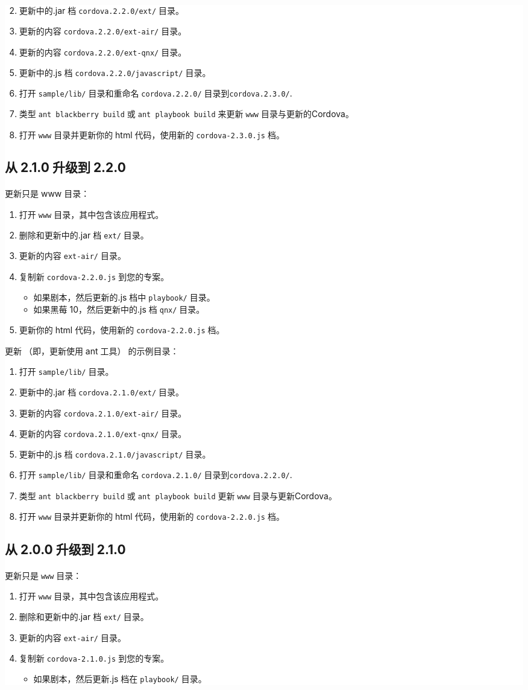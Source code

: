 2.  更新中的.jar 档 `cordova.2.2.0/ext/` 目录。

3.  更新的内容 `cordova.2.2.0/ext-air/` 目录。

4.  更新的内容 `cordova.2.2.0/ext-qnx/` 目录。

5.  更新中的.js 档 `cordova.2.2.0/javascript/` 目录。

6.  打开 `sample/lib/` 目录和重命名 `cordova.2.2.0/` 目录到`cordova.2.3.0/`.

7.  类型 `ant blackberry build` 或 `ant playbook build` 来更新 `www` 目录与更新的Cordova。

8.  打开 `www` 目录并更新你的 html 代码，使用新的 `cordova-2.3.0.js` 档。

## 从 2.1.0 升级到 2.2.0

更新只是 www 目录：

1.  打开 `www` 目录，其中包含该应用程式。

2.  删除和更新中的.jar 档 `ext/` 目录。

3.  更新的内容 `ext-air/` 目录。

4.  复制新 `cordova-2.2.0.js` 到您的专案。
    
    *   如果剧本，然后更新的.js 档中 `playbook/` 目录。
    *   如果黑莓 10，然后更新中的.js 档 `qnx/` 目录。

5.  更新你的 html 代码，使用新的 `cordova-2.2.0.js` 档。

更新 （即，更新使用 ant 工具） 的示例目录：

1.  打开 `sample/lib/` 目录。

2.  更新中的.jar 档 `cordova.2.1.0/ext/` 目录。

3.  更新的内容 `cordova.2.1.0/ext-air/` 目录。

4.  更新的内容 `cordova.2.1.0/ext-qnx/` 目录。

5.  更新中的.js 档 `cordova.2.1.0/javascript/` 目录。

6.  打开 `sample/lib/` 目录和重命名 `cordova.2.1.0/` 目录到`cordova.2.2.0/`.

7.  类型 `ant blackberry build` 或 `ant playbook build` 更新 `www` 目录与更新Cordova。

8.  打开 `www` 目录并更新你的 html 代码，使用新的 `cordova-2.2.0.js` 档。

## 从 2.0.0 升级到 2.1.0

更新只是 `www` 目录：

1.  打开 `www` 目录，其中包含该应用程式。

2.  删除和更新中的.jar 档 `ext/` 目录。

3.  更新的内容 `ext-air/` 目录。

4.  复制新 `cordova-2.1.0.js` 到您的专案。
    
    *   如果剧本，然后更新.js 档在 `playbook/` 目录。
